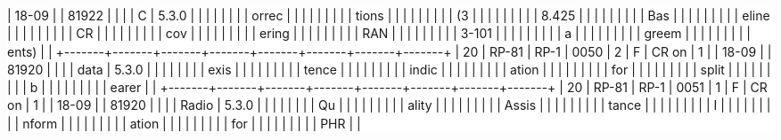 | 18-09 |       | 81922 |       |       |       | C     | 5.3.0 |
|       |       |       |       |       |       | orrec |       |
|       |       |       |       |       |       | tions |       |
|       |       |       |       |       |       | (3    |       |
|       |       |       |       |       |       | 8.425 |       |
|       |       |       |       |       |       | Bas   |       |
|       |       |       |       |       |       | eline |       |
|       |       |       |       |       |       | CR    |       |
|       |       |       |       |       |       | cov   |       |
|       |       |       |       |       |       | ering |       |
|       |       |       |       |       |       | RAN   |       |
|       |       |       |       |       |       | 3-101 |       |
|       |       |       |       |       |       | a     |       |
|       |       |       |       |       |       | greem |       |
|       |       |       |       |       |       | ents) |       |
+-------+-------+-------+-------+-------+-------+-------+-------+
| 20    | RP-81 | RP-1  | 0050  | 2     | F     | CR on | 1     |
| 18-09 |       | 81920 |       |       |       | data  | 5.3.0 |
|       |       |       |       |       |       | exis  |       |
|       |       |       |       |       |       | tence |       |
|       |       |       |       |       |       | indic |       |
|       |       |       |       |       |       | ation |       |
|       |       |       |       |       |       | for   |       |
|       |       |       |       |       |       | split |       |
|       |       |       |       |       |       | b     |       |
|       |       |       |       |       |       | earer |       |
+-------+-------+-------+-------+-------+-------+-------+-------+
| 20    | RP-81 | RP-1  | 0051  | 1     | F     | CR on | 1     |
| 18-09 |       | 81920 |       |       |       | Radio | 5.3.0 |
|       |       |       |       |       |       | Qu    |       |
|       |       |       |       |       |       | ality |       |
|       |       |       |       |       |       | Assis |       |
|       |       |       |       |       |       | tance |       |
|       |       |       |       |       |       | I     |       |
|       |       |       |       |       |       | nform |       |
|       |       |       |       |       |       | ation |       |
|       |       |       |       |       |       | for   |       |
|       |       |       |       |       |       | PHR   |       |